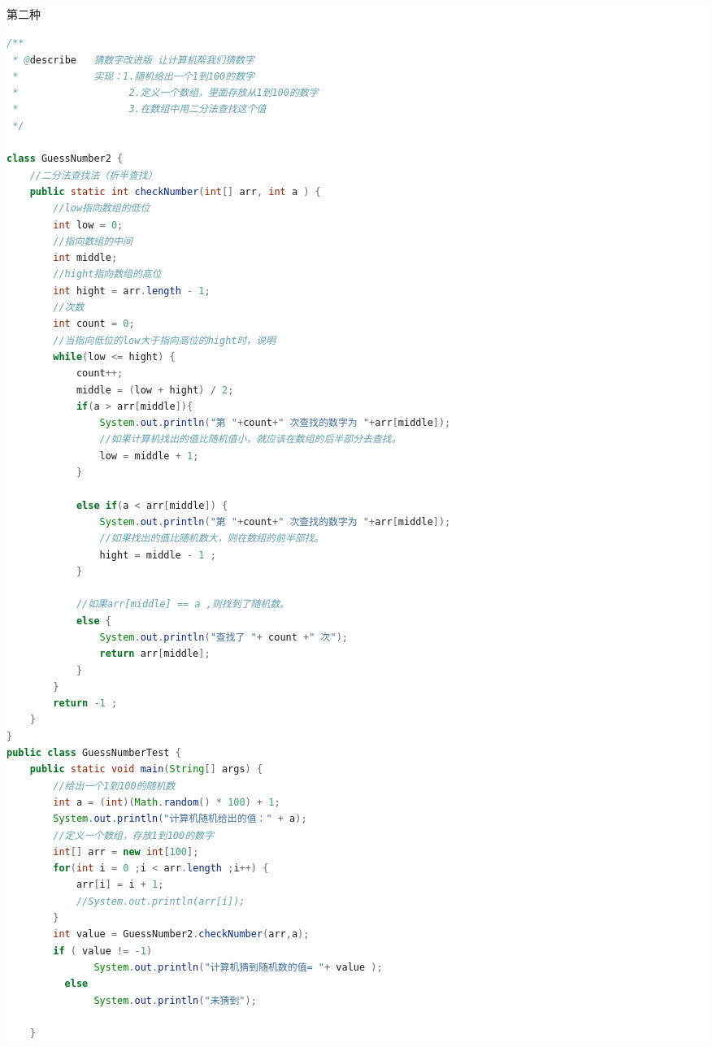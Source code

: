 第二种

```java
/**
 * @describe   猜数字改进版 让计算机帮我们猜数字
 *             实现：1.随机给出一个1到100的数字
 *                   2.定义一个数组，里面存放从1到100的数字
 *                   3.在数组中用二分法查找这个值
 */

class GuessNumber2 {
    //二分法查找法（折半查找）
    public static int checkNumber(int[] arr, int a ) {
        //low指向数组的低位
        int low = 0;
        //指向数组的中间
        int middle;
        //hight指向数组的高位
        int hight = arr.length - 1;
        //次数
        int count = 0;
        //当指向低位的low大于指向高位的hight时，说明
        while(low <= hight) {
            count++;
            middle = (low + hight) / 2;
            if(a > arr[middle]){
                System.out.println("第 "+count+" 次查找的数字为 "+arr[middle]);
                //如果计算机找出的值比随机值小，就应该在数组的后半部分去查找。
                low = middle + 1;
            }

            else if(a < arr[middle]) {
                System.out.println("第 "+count+" 次查找的数字为 "+arr[middle]);
                //如果找出的值比随机数大，则在数组的前半部找。
                hight = middle - 1 ;
            }

            //如果arr[middle] == a ,则找到了随机数。
            else {
                System.out.println("查找了 "+ count +" 次");
                return arr[middle];
            }
        }
        return -1 ;
    }
}
public class GuessNumberTest {
    public static void main(String[] args) {
        //给出一个1到100的随机数
        int a = (int)(Math.random() * 100) + 1;
        System.out.println("计算机随机给出的值：" + a);
        //定义一个数组，存放1到100的数字
        int[] arr = new int[100];
        for(int i = 0 ;i < arr.length ;i++) {
            arr[i] = i + 1;
            //System.out.println(arr[i]);
        }
        int value = GuessNumber2.checkNumber(arr,a);
        if ( value != -1)
               System.out.println("计算机猜到随机数的值= "+ value );
          else
               System.out.println("未猜到");

    }
```